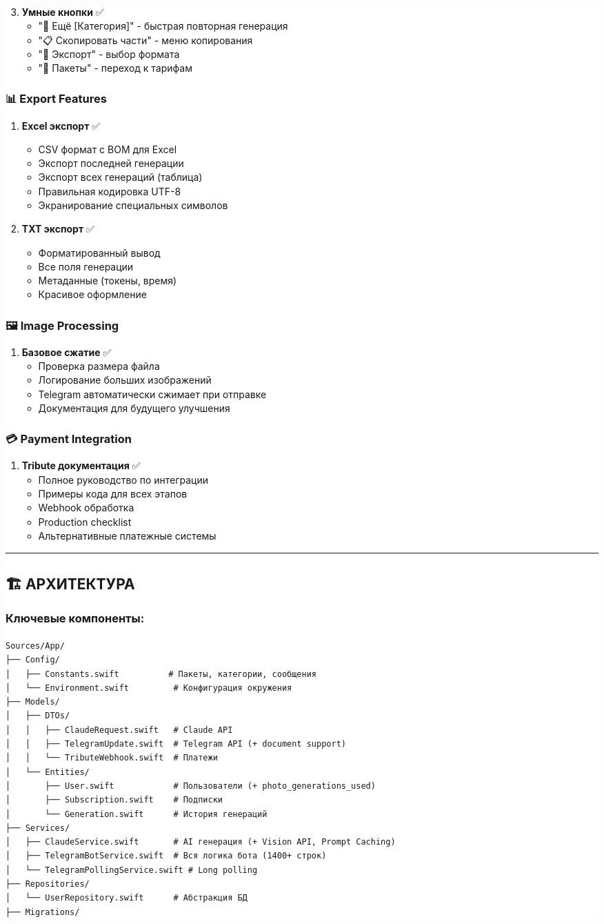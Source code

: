 3. **Умные кнопки** ✅
   - "🔄 Ещё [Категория]" - быстрая повторная генерация
   - "📋 Скопировать части" - меню копирования
   - "📄 Экспорт" - выбор формата
   - "💎 Пакеты" - переход к тарифам

### 📊 Export Features

1. **Excel экспорт** ✅
   - CSV формат с BOM для Excel
   - Экспорт последней генерации
   - Экспорт всех генераций (таблица)
   - Правильная кодировка UTF-8
   - Экранирование специальных символов

2. **TXT экспорт** ✅
   - Форматированный вывод
   - Все поля генерации
   - Метаданные (токены, время)
   - Красивое оформление

### 🖼 Image Processing

1. **Базовое сжатие** ✅
   - Проверка размера файла
   - Логирование больших изображений
   - Telegram автоматически сжимает при отправке
   - Документация для будущего улучшения

### 💳 Payment Integration

1. **Tribute документация** ✅
   - Полное руководство по интеграции
   - Примеры кода для всех этапов
   - Webhook обработка
   - Production checklist
   - Альтернативные платежные системы

---

## 🏗 АРХИТЕКТУРА

### Ключевые компоненты:

```
Sources/App/
├── Config/
│   ├── Constants.swift          # Пакеты, категории, сообщения
│   └── Environment.swift         # Конфигурация окружения
├── Models/
│   ├── DTOs/
│   │   ├── ClaudeRequest.swift   # Claude API
│   │   ├── TelegramUpdate.swift  # Telegram API (+ document support)
│   │   └── TributeWebhook.swift  # Платежи
│   └── Entities/
│       ├── User.swift            # Пользователи (+ photo_generations_used)
│       ├── Subscription.swift    # Подписки
│       └── Generation.swift      # История генераций
├── Services/
│   ├── ClaudeService.swift       # AI генерация (+ Vision API, Prompt Caching)
│   ├── TelegramBotService.swift  # Вся логика бота (1400+ строк)
│   └── TelegramPollingService.swift # Long polling
├── Repositories/
│   └── UserRepository.swift      # Абстракция БД
├── Migrations/
```